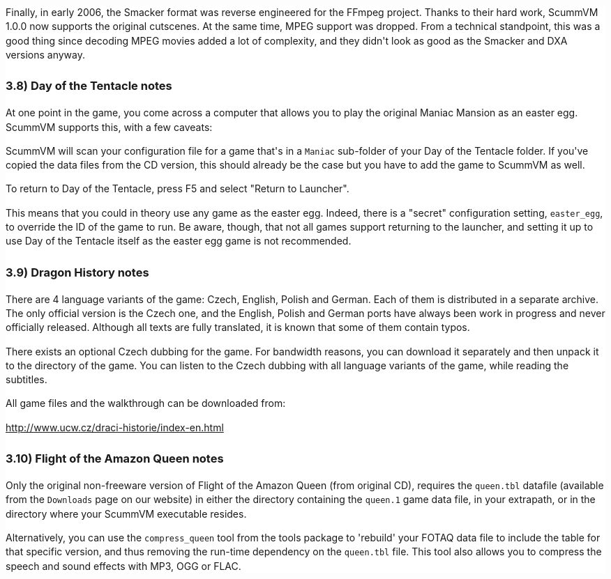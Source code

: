Finally, in early 2006, the Smacker format was reverse engineered for
the FFmpeg project. Thanks to their hard work, ScummVM 1.0.0 now
supports the original cutscenes. At the same time, MPEG support was
dropped. From a technical standpoint, this was a good thing since
decoding MPEG movies added a lot of complexity, and they didn't look as
good as the Smacker and DXA versions anyway.

### 3.8) Day of the Tentacle notes

At one point in the game, you come across a computer that allows you to
play the original Maniac Mansion as an easter egg. ScummVM supports
this, with a few caveats:

ScummVM will scan your configuration file for a game that's in a
`Maniac` sub-folder of your Day of the Tentacle folder. If you've copied
the data files from the CD version, this should already be the case but
you have to add the game to ScummVM as well.

To return to Day of the Tentacle, press F5 and select "Return to
Launcher".

This means that you could in theory use any game as the easter egg.
Indeed, there is a "secret" configuration setting, `easter_egg`, to
override the ID of the game to run. Be aware, though, that not all games
support returning to the launcher, and setting it up to use Day of the
Tentacle itself as the easter egg game is not recommended.

### 3.9) Dragon History notes

There are 4 language variants of the game: Czech, English, Polish and
German. Each of them is distributed in a separate archive. The only
official version is the Czech one, and the English, Polish and German
ports have always been work in progress and never officially released.
Although all texts are fully translated, it is known that some of them
contain typos.

There exists an optional Czech dubbing for the game. For bandwidth
reasons, you can download it separately and then unpack it to the
directory of the game. You can listen to the Czech dubbing with all
language variants of the game, while reading the subtitles.

All game files and the walkthrough can be downloaded from:

<http://www.ucw.cz/draci-historie/index-en.html>

### 3.10) Flight of the Amazon Queen notes

Only the original non-freeware version of Flight of the Amazon Queen
(from original CD), requires the `queen.tbl` datafile (available from the `Downloads` page on our website) in either the
directory containing the `queen.1` game data file, in your extrapath, or
in the directory where your ScummVM executable resides.

Alternatively, you can use the `compress_queen` tool from the tools
package to 'rebuild' your FOTAQ data file to include the table for that
specific version, and thus removing the run-time dependency on the
`queen.tbl` file. This tool also allows you to compress the speech and
sound effects with MP3, OGG or FLAC.
